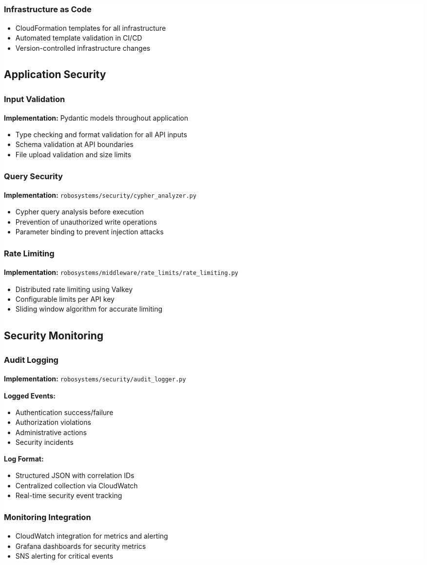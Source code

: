 ### Infrastructure as Code

- CloudFormation templates for all infrastructure
- Automated template validation in CI/CD
- Version-controlled infrastructure changes

## Application Security

### Input Validation

**Implementation:** Pydantic models throughout application

- Type checking and format validation for all API inputs
- Schema validation at API boundaries
- File upload validation and size limits

### Query Security

**Implementation:** `robosystems/security/cypher_analyzer.py`

- Cypher query analysis before execution
- Prevention of unauthorized write operations
- Parameter binding to prevent injection attacks

### Rate Limiting

**Implementation:** `robosystems/middleware/rate_limits/rate_limiting.py`

- Distributed rate limiting using Valkey
- Configurable limits per API key
- Sliding window algorithm for accurate limiting

## Security Monitoring

### Audit Logging

**Implementation:** `robosystems/security/audit_logger.py`

**Logged Events:**

- Authentication success/failure
- Authorization violations
- Administrative actions
- Security incidents

**Log Format:**

- Structured JSON with correlation IDs
- Centralized collection via CloudWatch
- Real-time security event tracking

### Monitoring Integration

- CloudWatch integration for metrics and alerting
- Grafana dashboards for security metrics
- SNS alerting for critical events
